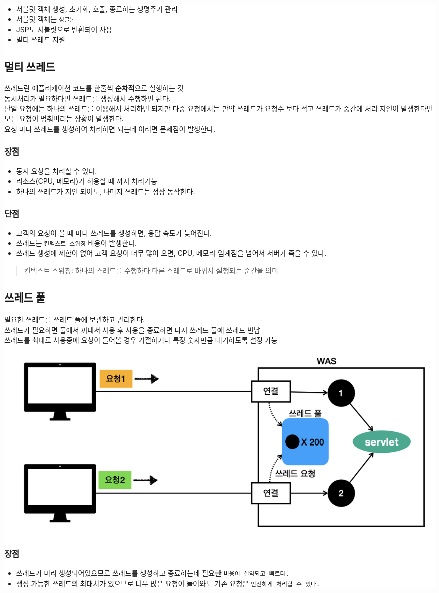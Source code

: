 * 서블릿 객체 생성, 초기화, 호출, 종료하는 생명주기 관리
* 서블릿 객체는 `싱글톤`
* JSP도 서블릿으로 변환되어 사용
* 멀티 쓰레드 지원

## 멀티 쓰레드
쓰레드란 애플리케이션 코드를 한줄씩 **순차적**으로 실행하는 것  
동시처리가 필요하다면 쓰레드를 생성해서 수행하면 된다.  
단일 요청에는 하나의 쓰레드를 이용해서 처리하면 되지만 다중 요청에서는 만약 쓰레드가 요청수 보다 적고 쓰레드가 중간에 처리 지연이 발생한다면 모든 요청이 멈춰버리는 상황이 발생한다.  
요청 마다 쓰레드를 생성하여 처리하면 되는데 이러면 문제점이 발생한다.  
### 장점
* 동시 요청을 처리할 수 있다.
* 리소스(CPU, 메모리)가 허용할 때 까지 처리가능
* 하나의 쓰레드가 지연 되어도, 나머지 쓰레드는 정상 동작한다. 

### 단점
* 고객의 요청이 올 때 마다 쓰레드를 생성하면, 응답 속도가 늦어진다.
* 쓰레드는 `컨텍스트 스위칭` 비용이 발생한다.
* 쓰레드 생성에 제한이 없어 고객 요청이 너무 많이 오면, CPU, 메모리 임계점을 넘어서 서버가 죽을 수 있다.

> 컨텍스트 스위칭: 하나의 스레드를 수행하다 다른 스레드로 바꿔서 실행되는 순간을 의미

## 쓰레드 풀
필요한 쓰레드를 쓰레드 풀에 보관하고 관리한다.  
쓰레드가 필요하면 풀에서 꺼내서 사용 후 사용을 종료하면 다시 쓰레드 풀에 쓰레드 반납  
쓰레드를 최대로 사용중에 요청이 들어올 경우 거절하거나 특정 숫자만큼 대기하도록 설정 가능  
<div><img src = "../../assets/images/blogImg/threadpool.png"/></div>

### 장점
* 쓰레드가 미리 생성되어있으므로 쓰레드를 생성하고 종료하는데 필요한 `비용이 절약되고 빠르다.`
* 생성 가능한 쓰레드의 최대치가 있으므로 너무 많은 요청이 들어와도 기존 요청은 `안전하게 처리할 수 있다.`
